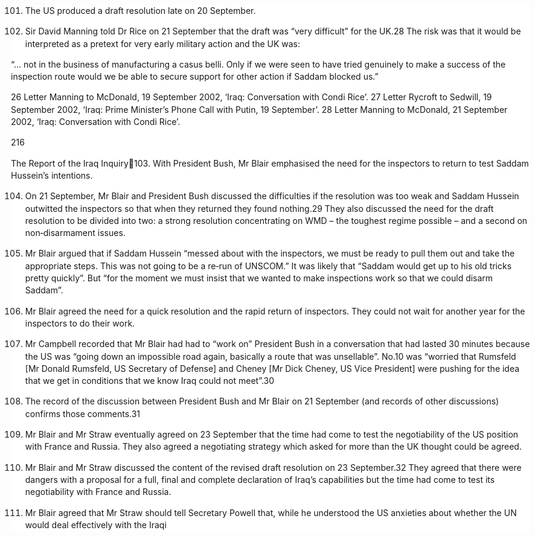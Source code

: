 101.  The US produced a draft resolution late on 20 September. 

102.  Sir David Manning told Dr Rice on 21 September that the draft was “very difficult” 
for the UK.28 The risk was that it would be interpreted as a pretext for very early military 
action and the UK was:

“… not in the business of manufacturing a casus belli. Only if we were seen to 
have tried genuinely to make a success of the inspection route would we be able to 
secure support for other action if Saddam blocked us.” 

26 Letter Manning to McDonald, 19 September 2002, ‘Iraq: Conversation with Condi Rice’. 
27 Letter Rycroft to Sedwill, 19 September 2002, ‘Iraq: Prime Minister’s Phone Call with Putin, 
19 September’. 
28 Letter Manning to McDonald, 21 September 2002, ‘Iraq: Conversation with Condi Rice’. 

216

The Report of the Iraq Inquiry103.  With President Bush, Mr Blair emphasised the need for the inspectors 
to return to test Saddam Hussein’s intentions.

104.  On 21 September, Mr Blair and President Bush discussed the difficulties if the 
resolution was too weak and Saddam Hussein outwitted the inspectors so that when 
they returned they found nothing.29 They also discussed the need for the draft resolution 
to be divided into two: a strong resolution concentrating on WMD – the toughest regime 
possible – and a second on non‑disarmament issues. 

105.  Mr Blair argued that if Saddam Hussein “messed about with the inspectors, we 
must be ready to pull them out and take the appropriate steps. This was not going to 
be a re‑run of UNSCOM.” It was likely that “Saddam would get up to his old tricks pretty 
quickly”. But “for the moment we must insist that we wanted to make inspections work 
so that we could disarm Saddam”. 

106.  Mr Blair agreed the need for a quick resolution and the rapid return of inspectors. 
They could not wait for another year for the inspectors to do their work. 

107.  Mr Campbell recorded that Mr Blair had had to “work on” President Bush in a 
conversation that had lasted 30 minutes because the US was “going down an impossible 
road again, basically a route that was unsellable”. No.10 was “worried that Rumsfeld 
[Mr Donald Rumsfeld, US Secretary of Defense] and Cheney [Mr Dick Cheney, US Vice 
President] were pushing for the idea that we get in conditions that we know Iraq could 
not meet”.30

108.  The record of the discussion between President Bush and Mr Blair on 21 September 
(and records of other discussions) confirms those comments.31

109.  Mr Blair and Mr Straw eventually agreed on 23 September that the time had 
come to test the negotiability of the US position with France and Russia. They 
also agreed a negotiating strategy which asked for more than the UK thought 
could be agreed.

110.  Mr Blair and Mr Straw discussed the content of the revised draft resolution on 
23 September.32 They agreed that there were dangers with a proposal for a full, final and 
complete declaration of Iraq’s capabilities but the time had come to test its negotiability 
with France and Russia. 

111.  Mr Blair agreed that Mr Straw should tell Secretary Powell that, while he 
understood the US anxieties about whether the UN would deal effectively with the Iraqi 

